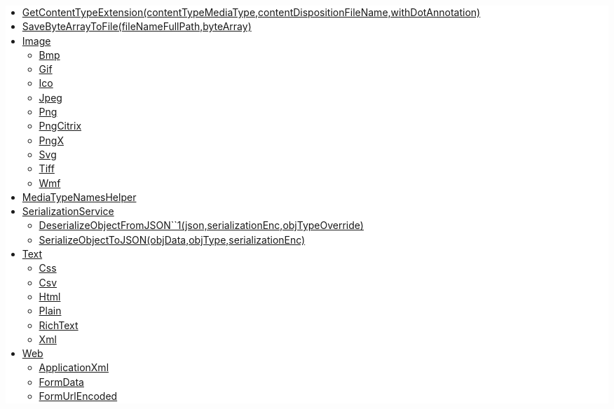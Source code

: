   - [GetContentTypeExtension(contentTypeMediaType,contentDispositionFileName,withDotAnnotation)](#M-CustomHttpWrapperLibrary-Utils-IOService-GetContentTypeExtension-System-String,System-String,System-Boolean- 'CustomHttpWrapperLibrary.Utils.IOService.GetContentTypeExtension(System.String,System.String,System.Boolean)')
  - [SaveByteArrayToFile(fileNameFullPath,byteArray)](#M-CustomHttpWrapperLibrary-Utils-IOService-SaveByteArrayToFile-System-String,System-Byte[]- 'CustomHttpWrapperLibrary.Utils.IOService.SaveByteArrayToFile(System.String,System.Byte[])')
- [Image](#T-CustomHttpWrapperLibrary-Helpers-MediaTypeNamesHelper-Image 'CustomHttpWrapperLibrary.Helpers.MediaTypeNamesHelper.Image')
  - [Bmp](#F-CustomHttpWrapperLibrary-Helpers-MediaTypeNamesHelper-Image-Bmp 'CustomHttpWrapperLibrary.Helpers.MediaTypeNamesHelper.Image.Bmp')
  - [Gif](#F-CustomHttpWrapperLibrary-Helpers-MediaTypeNamesHelper-Image-Gif 'CustomHttpWrapperLibrary.Helpers.MediaTypeNamesHelper.Image.Gif')
  - [Ico](#F-CustomHttpWrapperLibrary-Helpers-MediaTypeNamesHelper-Image-Ico 'CustomHttpWrapperLibrary.Helpers.MediaTypeNamesHelper.Image.Ico')
  - [Jpeg](#F-CustomHttpWrapperLibrary-Helpers-MediaTypeNamesHelper-Image-Jpeg 'CustomHttpWrapperLibrary.Helpers.MediaTypeNamesHelper.Image.Jpeg')
  - [Png](#F-CustomHttpWrapperLibrary-Helpers-MediaTypeNamesHelper-Image-Png 'CustomHttpWrapperLibrary.Helpers.MediaTypeNamesHelper.Image.Png')
  - [PngCitrix](#F-CustomHttpWrapperLibrary-Helpers-MediaTypeNamesHelper-Image-PngCitrix 'CustomHttpWrapperLibrary.Helpers.MediaTypeNamesHelper.Image.PngCitrix')
  - [PngX](#F-CustomHttpWrapperLibrary-Helpers-MediaTypeNamesHelper-Image-PngX 'CustomHttpWrapperLibrary.Helpers.MediaTypeNamesHelper.Image.PngX')
  - [Svg](#F-CustomHttpWrapperLibrary-Helpers-MediaTypeNamesHelper-Image-Svg 'CustomHttpWrapperLibrary.Helpers.MediaTypeNamesHelper.Image.Svg')
  - [Tiff](#F-CustomHttpWrapperLibrary-Helpers-MediaTypeNamesHelper-Image-Tiff 'CustomHttpWrapperLibrary.Helpers.MediaTypeNamesHelper.Image.Tiff')
  - [Wmf](#F-CustomHttpWrapperLibrary-Helpers-MediaTypeNamesHelper-Image-Wmf 'CustomHttpWrapperLibrary.Helpers.MediaTypeNamesHelper.Image.Wmf')
- [MediaTypeNamesHelper](#T-CustomHttpWrapperLibrary-Helpers-MediaTypeNamesHelper 'CustomHttpWrapperLibrary.Helpers.MediaTypeNamesHelper')
- [SerializationService](#T-CustomHttpWrapperLibrary-Utils-SerializationService 'CustomHttpWrapperLibrary.Utils.SerializationService')
  - [DeserializeObjectFromJSON\`\`1(json,serializationEnc,objTypeOverride)](#M-CustomHttpWrapperLibrary-Utils-SerializationService-DeserializeObjectFromJSON``1-System-String,System-Text-Encoding,System-Type- 'CustomHttpWrapperLibrary.Utils.SerializationService.DeserializeObjectFromJSON``1(System.String,System.Text.Encoding,System.Type)')
  - [SerializeObjectToJSON(objData,objType,serializationEnc)](#M-CustomHttpWrapperLibrary-Utils-SerializationService-SerializeObjectToJSON-System-Object,System-Type,System-Text-Encoding- 'CustomHttpWrapperLibrary.Utils.SerializationService.SerializeObjectToJSON(System.Object,System.Type,System.Text.Encoding)')
- [Text](#T-CustomHttpWrapperLibrary-Helpers-MediaTypeNamesHelper-Text 'CustomHttpWrapperLibrary.Helpers.MediaTypeNamesHelper.Text')
  - [Css](#F-CustomHttpWrapperLibrary-Helpers-MediaTypeNamesHelper-Text-Css 'CustomHttpWrapperLibrary.Helpers.MediaTypeNamesHelper.Text.Css')
  - [Csv](#F-CustomHttpWrapperLibrary-Helpers-MediaTypeNamesHelper-Text-Csv 'CustomHttpWrapperLibrary.Helpers.MediaTypeNamesHelper.Text.Csv')
  - [Html](#F-CustomHttpWrapperLibrary-Helpers-MediaTypeNamesHelper-Text-Html 'CustomHttpWrapperLibrary.Helpers.MediaTypeNamesHelper.Text.Html')
  - [Plain](#F-CustomHttpWrapperLibrary-Helpers-MediaTypeNamesHelper-Text-Plain 'CustomHttpWrapperLibrary.Helpers.MediaTypeNamesHelper.Text.Plain')
  - [RichText](#F-CustomHttpWrapperLibrary-Helpers-MediaTypeNamesHelper-Text-RichText 'CustomHttpWrapperLibrary.Helpers.MediaTypeNamesHelper.Text.RichText')
  - [Xml](#F-CustomHttpWrapperLibrary-Helpers-MediaTypeNamesHelper-Text-Xml 'CustomHttpWrapperLibrary.Helpers.MediaTypeNamesHelper.Text.Xml')
- [Web](#T-CustomHttpWrapperLibrary-Helpers-MediaTypeNamesHelper-Web 'CustomHttpWrapperLibrary.Helpers.MediaTypeNamesHelper.Web')
  - [ApplicationXml](#F-CustomHttpWrapperLibrary-Helpers-MediaTypeNamesHelper-Web-ApplicationXml 'CustomHttpWrapperLibrary.Helpers.MediaTypeNamesHelper.Web.ApplicationXml')
  - [FormData](#F-CustomHttpWrapperLibrary-Helpers-MediaTypeNamesHelper-Web-FormData 'CustomHttpWrapperLibrary.Helpers.MediaTypeNamesHelper.Web.FormData')
  - [FormUrlEncoded](#F-CustomHttpWrapperLibrary-Helpers-MediaTypeNamesHelper-Web-FormUrlEncoded 'CustomHttpWrapperLibrary.Helpers.MediaTypeNamesHelper.Web.FormUrlEncoded')